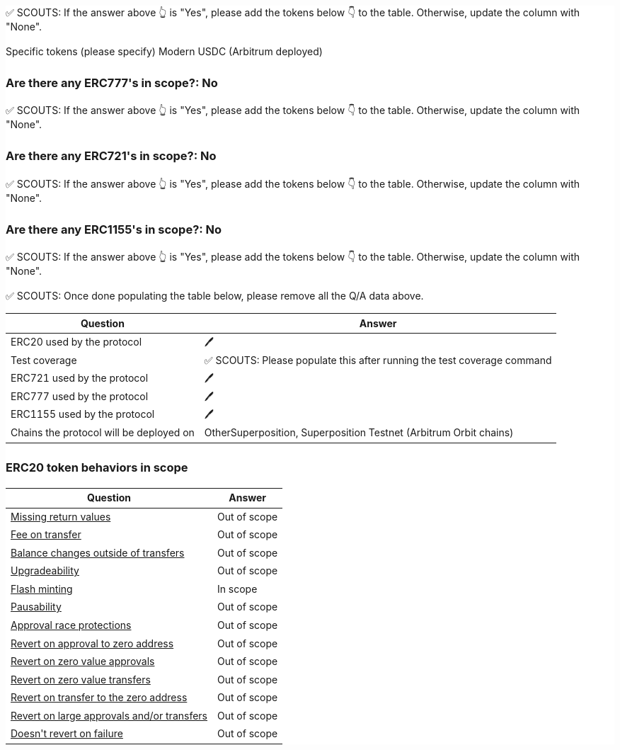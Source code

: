 ✅ SCOUTS: If the answer above 👆 is "Yes", please add the tokens below 👇 to the table. Otherwise, update the column with "None".

Specific tokens (please specify)
Modern USDC (Arbitrum deployed)

### Are there any ERC777's in scope?: No

✅ SCOUTS: If the answer above 👆 is "Yes", please add the tokens below 👇 to the table. Otherwise, update the column with "None".



### Are there any ERC721's in scope?: No

✅ SCOUTS: If the answer above 👆 is "Yes", please add the tokens below 👇 to the table. Otherwise, update the column with "None".



### Are there any ERC1155's in scope?: No

✅ SCOUTS: If the answer above 👆 is "Yes", please add the tokens below 👇 to the table. Otherwise, update the column with "None".



✅ SCOUTS: Once done populating the table below, please remove all the Q/A data above.

| Question                                | Answer                       |
| --------------------------------------- | ---------------------------- |
| ERC20 used by the protocol              |       🖊️             |
| Test coverage                           | ✅ SCOUTS: Please populate this after running the test coverage command                          |
| ERC721 used  by the protocol            |            🖊️              |
| ERC777 used by the protocol             |           🖊️                |
| ERC1155 used by the protocol            |              🖊️            |
| Chains the protocol will be deployed on | OtherSuperposition, Superposition Testnet (Arbitrum Orbit chains)  |

### ERC20 token behaviors in scope

| Question                                                                                                                                                   | Answer |
| ---------------------------------------------------------------------------------------------------------------------------------------------------------- | ------ |
| [Missing return values](https://github.com/d-xo/weird-erc20?tab=readme-ov-file#missing-return-values)                                                      |   Out of scope  |
| [Fee on transfer](https://github.com/d-xo/weird-erc20?tab=readme-ov-file#fee-on-transfer)                                                                  |  Out of scope  |
| [Balance changes outside of transfers](https://github.com/d-xo/weird-erc20?tab=readme-ov-file#balance-modifications-outside-of-transfers-rebasingairdrops) | Out of scope    |
| [Upgradeability](https://github.com/d-xo/weird-erc20?tab=readme-ov-file#upgradable-tokens)                                                                 |   Out of scope  |
| [Flash minting](https://github.com/d-xo/weird-erc20?tab=readme-ov-file#flash-mintable-tokens)                                                              | In scope    |
| [Pausability](https://github.com/d-xo/weird-erc20?tab=readme-ov-file#pausable-tokens)                                                                      | Out of scope    |
| [Approval race protections](https://github.com/d-xo/weird-erc20?tab=readme-ov-file#approval-race-protections)                                              | Out of scope    |
| [Revert on approval to zero address](https://github.com/d-xo/weird-erc20?tab=readme-ov-file#revert-on-approval-to-zero-address)                            | Out of scope    |
| [Revert on zero value approvals](https://github.com/d-xo/weird-erc20?tab=readme-ov-file#revert-on-zero-value-approvals)                                    | Out of scope    |
| [Revert on zero value transfers](https://github.com/d-xo/weird-erc20?tab=readme-ov-file#revert-on-zero-value-transfers)                                    | Out of scope    |
| [Revert on transfer to the zero address](https://github.com/d-xo/weird-erc20?tab=readme-ov-file#revert-on-transfer-to-the-zero-address)                    | Out of scope    |
| [Revert on large approvals and/or transfers](https://github.com/d-xo/weird-erc20?tab=readme-ov-file#revert-on-large-approvals--transfers)                  | Out of scope    |
| [Doesn't revert on failure](https://github.com/d-xo/weird-erc20?tab=readme-ov-file#no-revert-on-failure)                                                   |  Out of scope   |